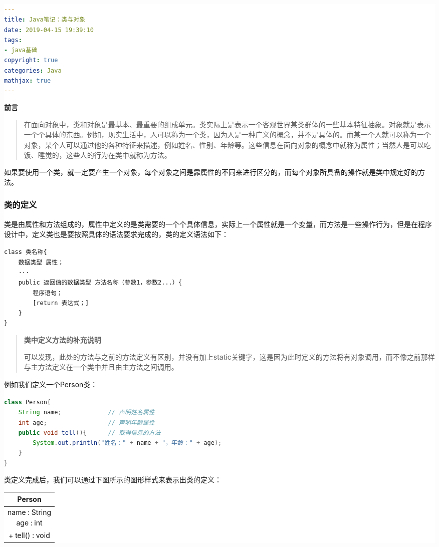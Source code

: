 ```yaml
---
title: Java笔记：类与对象
date: 2019-04-15 19:39:10
tags:
- java基础
copyright: true
categories: Java
mathjax: true
---
```


**前言**

> 在面向对象中，类和对象是最基本、最重要的组成单元。类实际上是表示一个客观世界某类群体的一些基本特征抽象。对象就是表示一个个具体的东西。例如，现实生活中，人可以称为一个类，因为人是一种广义的概念，并不是具体的。而某一个人就可以称为一个对象，某个人可以通过他的各种特征来描述，例如姓名、性别、年龄等。这些信息在面向对象的概念中就称为属性；当然人是可以吃饭、睡觉的，这些人的行为在类中就称为方法。



如果要使用一个类，就一定要产生一个对象，每个对象之间是靠属性的不同来进行区分的，而每个对象所具备的操作就是类中规定好的方法。

### 类的定义

类是由属性和方法组成的，属性中定义的是类需要的一个个具体信息，实际上一个属性就是一个变量，而方法是一些操作行为，但是在程序设计中，定义类也是要按照具体的语法要求完成的，类的定义语法如下：

~~~
class 类名称{
    数据类型 属性；
    ···
    public 返回值的数据类型 方法名称（参数1，参数2...）{
        程序语句；
        [return 表达式；]
    }
}
~~~

> **类中定义方法的补充说明**
>
> 可以发现，此处的方法与之前的方法定义有区别，并没有加上static关键字，这是因为此时定义的方法将有对象调用，而不像之前那样与主方法定义在一个类中并且由主方法之间调用。

例如我们定义一个Person类：

~~~java
class Person{
    String name;             // 声明姓名属性
    int age;                 // 声明年龄属性
    public void tell(){      // 取得信息的方法
        System.out.println("姓名：" + name + "，年龄：" + age);
    }
}
~~~

类定义完成后，我们可以通过下图所示的图形样式来表示出类的定义：

|     Person      |
| :-------------: |
|  name : String <br> age : int  |
| + tell() : void |
